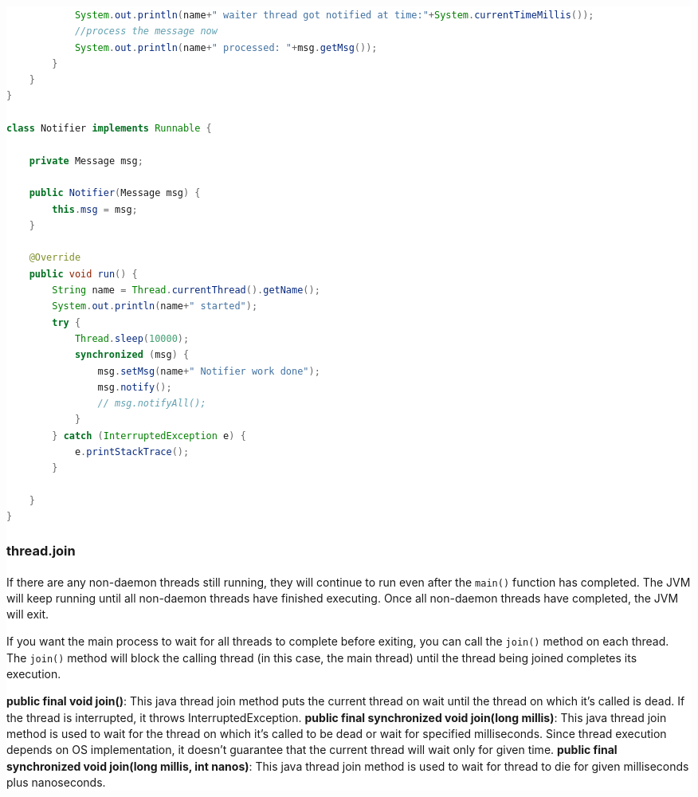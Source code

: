 ```java
            System.out.println(name+" waiter thread got notified at time:"+System.currentTimeMillis());
            //process the message now
            System.out.println(name+" processed: "+msg.getMsg());
        }
    }
}

class Notifier implements Runnable {

    private Message msg;

    public Notifier(Message msg) {
        this.msg = msg;
    }

    @Override
    public void run() {
        String name = Thread.currentThread().getName();
        System.out.println(name+" started");
        try {
            Thread.sleep(10000);
            synchronized (msg) {
                msg.setMsg(name+" Notifier work done");
                msg.notify();
                // msg.notifyAll();
            }
        } catch (InterruptedException e) {
            e.printStackTrace();
        }

    }
}
```

### thread.join

If there are any non-daemon threads still running, they will continue to run even after the `main()` function has completed. The JVM will keep running until all non-daemon threads have finished executing. Once all non-daemon threads have completed, the JVM will exit.

If you want the main process to wait for all threads to complete before exiting, you can call the `join()` method on each thread. The `join()` method will block the calling thread (in this case, the main thread) until the thread being joined completes its execution.

**public final void join()**: This java thread join method puts the current thread on wait until the thread on which it’s called is dead. If the thread is interrupted, it throws InterruptedException. **public final synchronized void join(long millis)**: This java thread join method is used to wait for the thread on which it’s called to be dead or wait for specified milliseconds. Since thread execution depends on OS implementation, it doesn’t guarantee that the current thread will wait only for given time. **public final synchronized void join(long millis, int nanos)**: This java thread join method is used to wait for thread to die for given milliseconds plus nanoseconds.
